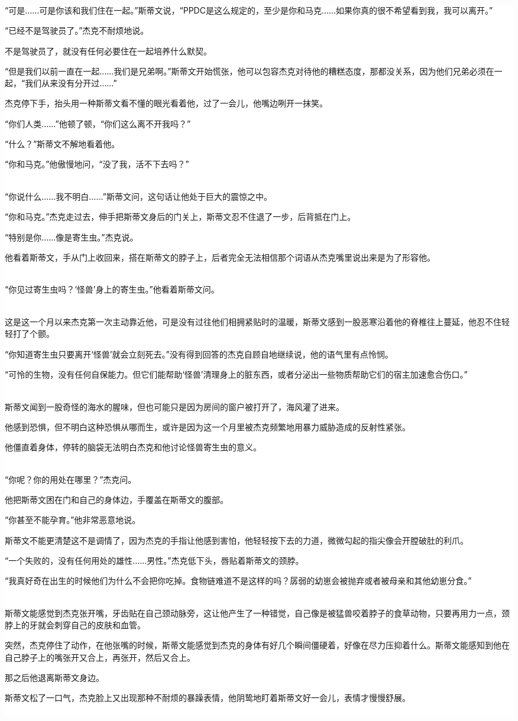 “可是……可是你该和我们住在一起。”斯蒂文说，“PPDC是这么规定的，至少是你和马克……如果你真的很不希望看到我，我可以离开。”

“已经不是驾驶员了。”杰克不耐烦地说。

不是驾驶员了，就没有任何必要住在一起培养什么默契。

“但是我们以前一直在一起……我们是兄弟啊。”斯蒂文开始慌张，他可以包容杰克对待他的糟糕态度，那都没关系，因为他们兄弟必须在一起，“我们从来没有分开过……”

杰克停下手，抬头用一种斯蒂文看不懂的眼光看着他，过了一会儿，他嘴边咧开一抹笑。

“你们人类……”他顿了顿，“你们这么离不开我吗？”

“什么？”斯蒂文不解地看着他。

“你和马克。”他傲慢地问，“没了我，活不下去吗？”
<br><br/>

“你说什么……我不明白……”斯蒂文问，这句话让他处于巨大的震惊之中。

“你和马克。”杰克走过去，伸手把斯蒂文身后的门关上，斯蒂文忍不住退了一步，后背抵在门上。

“特别是你……像是寄生虫。”杰克说。

他看着斯蒂文，手从门上收回来，搭在斯蒂文的脖子上，后者完全无法相信那个词语从杰克嘴里说出来是为了形容他。
<br><br/>

“你见过寄生虫吗？‘怪兽’身上的寄生虫。”他看着斯蒂文问。
<br><br/>

这是这一个月以来杰克第一次主动靠近他，可是没有过往他们相拥紧贴时的温暖，斯蒂文感到一股恶寒沿着他的脊椎往上蔓延，他忍不住轻轻打了个颤。

“你知道寄生虫只要离开‘怪兽’就会立刻死去。”没有得到回答的杰克自顾自地继续说，他的语气里有点怜悯。

“可怜的生物，没有任何自保能力。但它们能帮助‘怪兽’清理身上的脏东西，或者分泌出一些物质帮助它们的宿主加速愈合伤口。”
<br><br/>

斯蒂文闻到一股奇怪的海水的腥味，但也可能只是因为房间的窗户被打开了，海风灌了进来。

他感到恐惧，但不明白这种恐惧从哪而生，或许是因为这一个月里被杰克频繁地用暴力威胁造成的反射性紧张。

他僵直着身体，停转的脑袋无法明白杰克和他讨论怪兽寄生虫的意义。
<br><br/>

“你呢？你的用处在哪里？”杰克问。

他把斯蒂文困在门和自己的身体边，手覆盖在斯蒂文的腹部。

“你甚至不能孕育。”他非常恶意地说。

斯蒂文不能更清楚这不是调情了，因为杰克的手指让他感到害怕，他轻轻按下去的力道，微微勾起的指尖像会开膛破肚的利爪。

“一个失败的，没有任何用处的雄性……男性。”杰克低下头，唇贴着斯蒂文的颈脖。

“我真好奇在出生的时候他们为什么不会把你吃掉。食物链难道不是这样的吗？孱弱的幼崽会被抛弃或者被母亲和其他幼崽分食。”
<br><br/>

斯蒂文能感觉到杰克张开嘴，牙齿贴在自己颈动脉旁，这让他产生了一种错觉，自己像是被猛兽咬着脖子的食草动物，只要再用力一点，颈脖上的牙就会刺穿自己的皮肤和血管。

突然，杰克停住了动作，在他张嘴的时候，斯蒂文能感觉到杰克的身体有好几个瞬间僵硬着，好像在尽力压抑着什么。斯蒂文能感知到他在自己脖子上的嘴张开又合上，再张开，然后又合上。

那之后他退离斯蒂文身边。

斯蒂文松了一口气，杰克脸上又出现那种不耐烦的暴躁表情，他阴鸷地盯着斯蒂文好一会儿，表情才慢慢舒展。
<br><br/>
